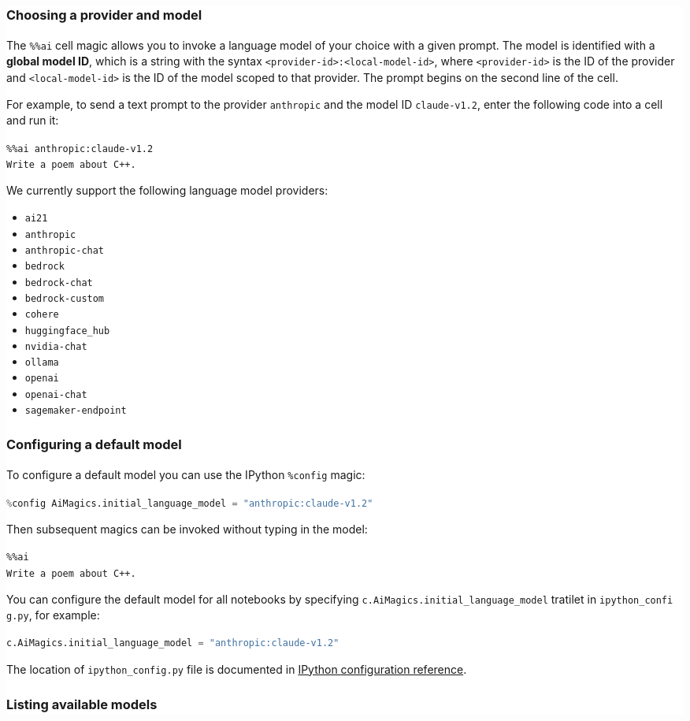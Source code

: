 ### Choosing a provider and model

The `%%ai` cell magic allows you to invoke a language model of your choice with
a given prompt. The model is identified with a **global model ID**, which is a string with the
syntax `<provider-id>:<local-model-id>`, where `<provider-id>` is the ID of the
provider and `<local-model-id>` is the ID of the model scoped to that provider.
The prompt begins on the second line of the cell.

For example, to send a text prompt to the provider `anthropic` and the model ID
`claude-v1.2`, enter the following code into a cell and run it:

```
%%ai anthropic:claude-v1.2
Write a poem about C++.
```

We currently support the following language model providers:

- `ai21`
- `anthropic`
- `anthropic-chat`
- `bedrock`
- `bedrock-chat`
- `bedrock-custom`
- `cohere`
- `huggingface_hub`
- `nvidia-chat`
- `ollama`
- `openai`
- `openai-chat`
- `sagemaker-endpoint`

### Configuring a default model

To configure a default model you can use the IPython `%config` magic:

```python
%config AiMagics.initial_language_model = "anthropic:claude-v1.2"
```

Then subsequent magics can be invoked without typing in the model:

```
%%ai
Write a poem about C++.
```

You can configure the default model for all notebooks by specifying `c.AiMagics.initial_language_model` tratilet in `ipython_config.py`, for example:

```python
c.AiMagics.initial_language_model = "anthropic:claude-v1.2"
```

The location of `ipython_config.py` file is documented in [IPython configuration reference](https://ipython.readthedocs.io/en/stable/config/intro.html).

### Listing available models
